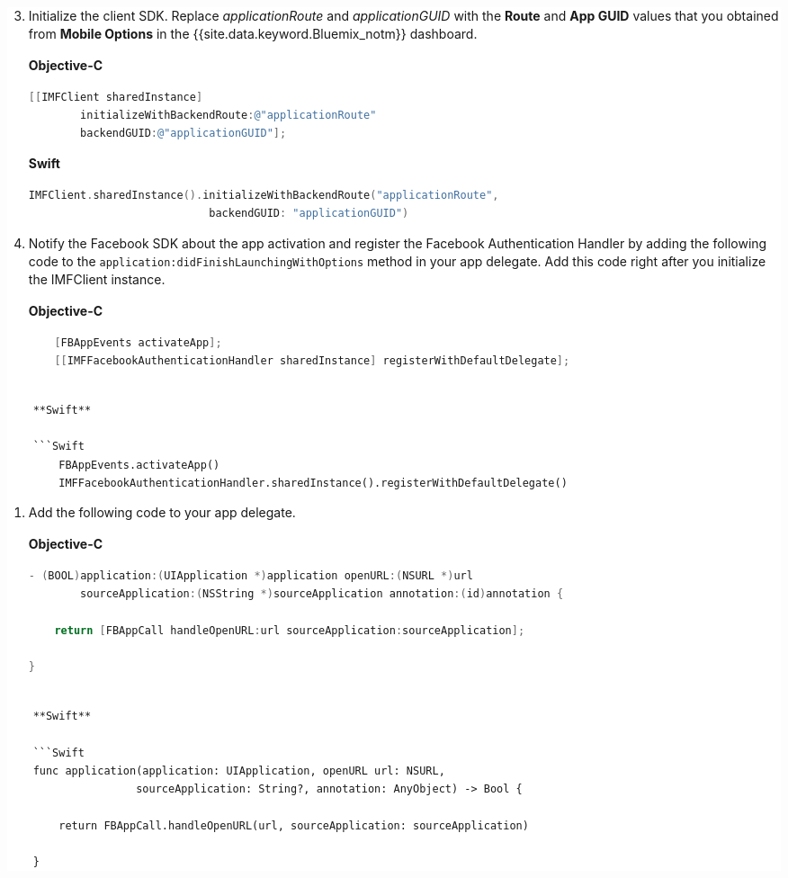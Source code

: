 3. Initialize the client SDK.	Replace *applicationRoute* and *applicationGUID* with the **Route** and **App GUID** values that you obtained from **Mobile Options** in the {{site.data.keyword.Bluemix_notm}} dashboard.

	**Objective-C**

	```Objective-C
	[[IMFClient sharedInstance]
			initializeWithBackendRoute:@"applicationRoute"
			backendGUID:@"applicationGUID"];
	```

	**Swift**

	```Swift
	IMFClient.sharedInstance().initializeWithBackendRoute("applicationRoute",
	 							backendGUID: "applicationGUID")
	```

1. Notify the Facebook SDK about the app activation and register the Facebook Authentication Handler by adding the following code to the `application:didFinishLaunchingWithOptions` method in your app delegate. Add this code right after you initialize the IMFClient instance.

	**Objective-C**

	```Objective-C
		[FBAppEvents activateApp];
		[[IMFFacebookAuthenticationHandler sharedInstance] registerWithDefaultDelegate];
```

	**Swift**

	```Swift
		FBAppEvents.activateApp()
		IMFFacebookAuthenticationHandler.sharedInstance().registerWithDefaultDelegate()
```

1. Add the following code to your app delegate.

	**Objective-C**

	```Objective-C
	- (BOOL)application:(UIApplication *)application openURL:(NSURL *)url
			sourceApplication:(NSString *)sourceApplication annotation:(id)annotation {

		return [FBAppCall handleOpenURL:url sourceApplication:sourceApplication];

	}
```

	**Swift**

	```Swift
	func application(application: UIApplication, openURL url: NSURL,
					sourceApplication: String?, annotation: AnyObject) -> Bool {

		return FBAppCall.handleOpenURL(url, sourceApplication: sourceApplication)

	}
```
